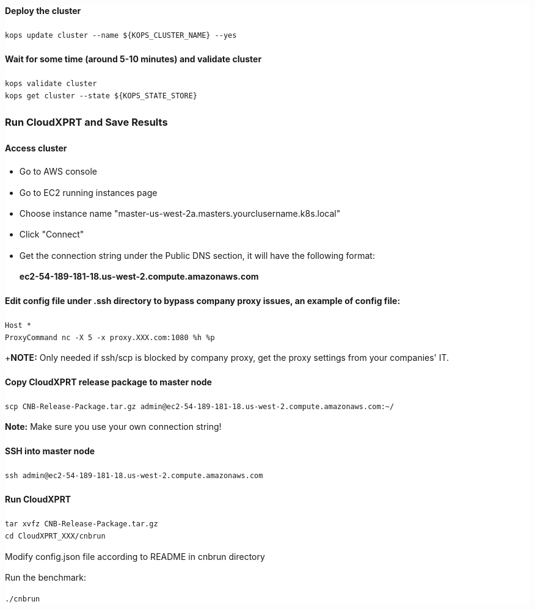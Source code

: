 #### Deploy the cluster
```
kops update cluster --name ${KOPS_CLUSTER_NAME} --yes
```

#### Wait for some time (around 5-10 minutes) and validate cluster
```
kops validate cluster
kops get cluster --state ${KOPS_STATE_STORE}
```

### Run CloudXPRT and Save Results

#### Access cluster

- Go to AWS console
- Go to EC2 running instances page
- Choose instance name "master-us-west-2a.masters.yourclusername.k8s.local"
- Click "Connect"
- Get the connection string under the Public DNS section, it will have the following format:

    **ec2-54-189-181-18.us-west-2.compute.amazonaws.com**

#### Edit config file under .ssh directory to bypass company proxy issues, an example of config file:
```
Host *
ProxyCommand nc -X 5 -x proxy.XXX.com:1080 %h %p
```
+**NOTE:** Only needed if ssh/scp is blocked by company proxy, get the proxy settings from your companies' IT.

#### Copy CloudXPRT release package to master node
```
scp CNB-Release-Package.tar.gz admin@ec2-54-189-181-18.us-west-2.compute.amazonaws.com:~/
```
**Note:** Make sure you use your own connection string!

#### SSH into master node
```
ssh admin@ec2-54-189-181-18.us-west-2.compute.amazonaws.com
```

#### Run CloudXPRT
```
tar xvfz CNB-Release-Package.tar.gz
cd CloudXPRT_XXX/cnbrun
```

Modify config.json file according to README in cnbrun directory

Run the benchmark:
```
./cnbrun
```
